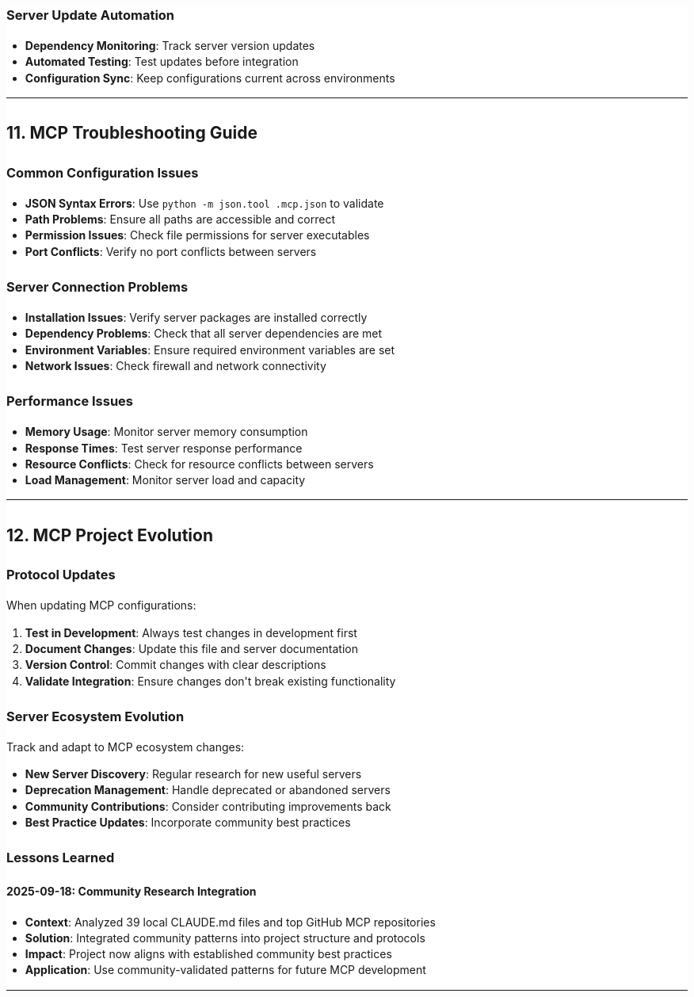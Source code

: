 ### **Server Update Automation**
- **Dependency Monitoring**: Track server version updates
- **Automated Testing**: Test updates before integration
- **Configuration Sync**: Keep configurations current across environments

---

## 11. MCP Troubleshooting Guide

### **Common Configuration Issues**
- **JSON Syntax Errors**: Use `python -m json.tool .mcp.json` to validate
- **Path Problems**: Ensure all paths are accessible and correct
- **Permission Issues**: Check file permissions for server executables
- **Port Conflicts**: Verify no port conflicts between servers

### **Server Connection Problems**
- **Installation Issues**: Verify server packages are installed correctly
- **Dependency Problems**: Check that all server dependencies are met
- **Environment Variables**: Ensure required environment variables are set
- **Network Issues**: Check firewall and network connectivity

### **Performance Issues**
- **Memory Usage**: Monitor server memory consumption
- **Response Times**: Test server response performance
- **Resource Conflicts**: Check for resource conflicts between servers
- **Load Management**: Monitor server load and capacity

---

## 12. MCP Project Evolution

### **Protocol Updates**
When updating MCP configurations:
1. **Test in Development**: Always test changes in development first
2. **Document Changes**: Update this file and server documentation
3. **Version Control**: Commit changes with clear descriptions
4. **Validate Integration**: Ensure changes don't break existing functionality

### **Server Ecosystem Evolution**
Track and adapt to MCP ecosystem changes:
- **New Server Discovery**: Regular research for new useful servers
- **Deprecation Management**: Handle deprecated or abandoned servers
- **Community Contributions**: Consider contributing improvements back
- **Best Practice Updates**: Incorporate community best practices

### **Lessons Learned**

#### 2025-09-18: Community Research Integration
- **Context**: Analyzed 39 local CLAUDE.md files and top GitHub MCP repositories
- **Solution**: Integrated community patterns into project structure and protocols
- **Impact**: Project now aligns with established community best practices
- **Application**: Use community-validated patterns for future MCP development

---